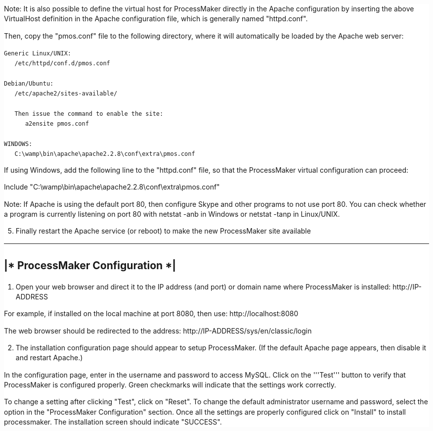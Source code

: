 Note: It is also possible to define the virtual host for ProcessMaker directly 
in the Apache configuration by inserting the above VirtualHost definition in 
the Apache configuration file, which is generally named "httpd.conf".

Then, copy the "pmos.conf" file to the following directory, where it will 
automatically be loaded by the Apache web server:

    Generic Linux/UNIX: 
       /etc/httpd/conf.d/pmos.conf
 
    Debian/Ubuntu: 
       /etc/apache2/sites-available/
 
       Then issue the command to enable the site: 
          a2ensite pmos.conf
 
    WINDOWS: 
       C:\wamp\bin\apache\apache2.2.8\conf\extra\pmos.conf 

If using Windows, add the following line to the "httpd.conf" file, so that the 
ProcessMaker virtual configuration can proceed:

  Include "C:\wamp\bin\apache\apache2.2.8\conf\extra\pmos.conf"


Note: If Apache is using the default port 80, then configure Skype and other 
programs to not use port 80. You can check whether a program is currently 
listening on port 80 with netstat -anb in Windows or netstat -tanp in 
Linux/UNIX.

5. Finally restart the Apache service (or reboot) to make the new ProcessMaker 
site available


--------------------------------
|* ProcessMaker Configuration *|
--------------------------------
1. Open your web browser and direct it to the IP address (and port) or domain 
name where ProcessMaker is installed:
 http://IP-ADDRESS

For example, if installed on the local machine at port 8080, then use: 
 http://localhost:8080 
   
The web browser should be redirected to the address:
 http://IP-ADDRESS/sys/en/classic/login

2. The installation configuration page should appear to setup ProcessMaker. 
(If the default Apache page appears, then disable it and restart Apache.)

In the configuration page, enter in the username and password to access MySQL. 
Click on the '''Test''' button to verify that ProcessMaker is configured 
properly. Green checkmarks will indicate that the settings work correctly.

To change a setting after clicking "Test", click on "Reset". To change the 
default administrator username and password, select the option in the 
"ProcessMaker Configuration" section. Once all the settings are properly 
configured click on "Install" to install processmaker. The installation screen 
should indicate "SUCCESS".
